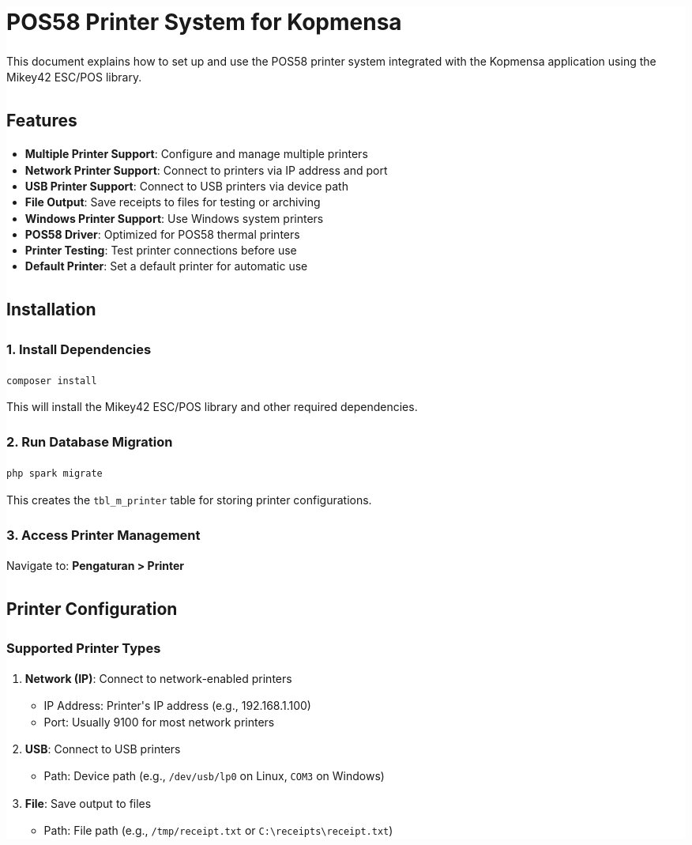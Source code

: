 # POS58 Printer System for Kopmensa

This document explains how to set up and use the POS58 printer system integrated with the Kopmensa application using the Mikey42 ESC/POS library.

## Features

- **Multiple Printer Support**: Configure and manage multiple printers
- **Network Printer Support**: Connect to printers via IP address and port
- **USB Printer Support**: Connect to USB printers via device path
- **File Output**: Save receipts to files for testing or archiving
- **Windows Printer Support**: Use Windows system printers
- **POS58 Driver**: Optimized for POS58 thermal printers
- **Printer Testing**: Test printer connections before use
- **Default Printer**: Set a default printer for automatic use

## Installation

### 1. Install Dependencies

```bash
composer install
```

This will install the Mikey42 ESC/POS library and other required dependencies.

### 2. Run Database Migration

```bash
php spark migrate
```

This creates the `tbl_m_printer` table for storing printer configurations.

### 3. Access Printer Management

Navigate to: **Pengaturan > Printer**

## Printer Configuration

### Supported Printer Types

1. **Network (IP)**: Connect to network-enabled printers
   - IP Address: Printer's IP address (e.g., 192.168.1.100)
   - Port: Usually 9100 for most network printers

2. **USB**: Connect to USB printers
   - Path: Device path (e.g., `/dev/usb/lp0` on Linux, `COM3` on Windows)

3. **File**: Save output to files
   - Path: File path (e.g., `/tmp/receipt.txt` or `C:\receipts\receipt.txt`)
